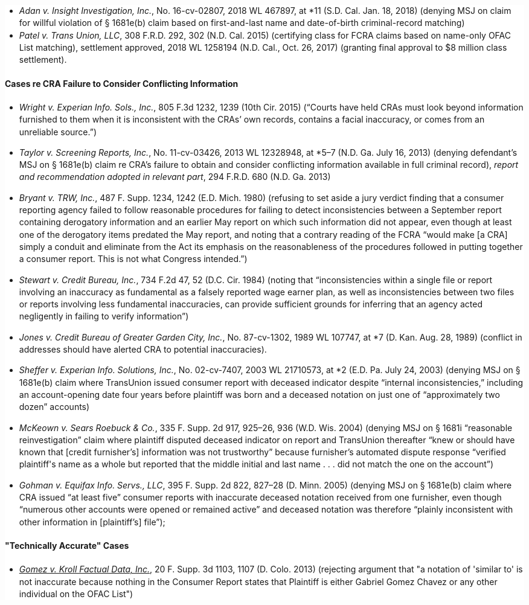 - *Adan v. Insight Investigation, Inc.*, No. 16-cv-02807, 2018 WL 467897, at *11 (S.D. Cal. Jan. 18, 2018) (denying MSJ on claim for willful violation of § 1681e(b) claim based on first-and-last name and date-of-birth criminal-record matching)
- *Patel v. Trans Union, LLC*, 308 F.R.D. 292, 302 (N.D. Cal. 2015) (certifying class for FCRA claims based on name-only OFAC List matching), settlement approved, 2018 WL 1258194 (N.D. Cal., Oct. 26, 2017) (granting final approval to $8 million class settlement). 

#### Cases re CRA Failure to Consider Conflicting Information

- *Wright v. Experian Info. Sols., Inc.*, 805 F.3d 1232, 1239 (10th Cir. 2015) (“Courts have held CRAs must look beyond information furnished to them when it is inconsistent with the CRAs’ own records, contains a facial inaccuracy, or comes from an unreliable source.”)
- *Taylor v. Screening Reports, Inc.*, No. 11-cv-03426, 2013 WL 12328948, at *5–7  (N.D. Ga. July 16, 2013) (denying defendant’s MSJ on § 1681e(b) claim re CRA’s failure to obtain and consider conflicting information available in full criminal record), *report and recommendation adopted in relevant part*, 294 F.R.D. 680 (N.D. Ga. 2013)
- *Bryant v. TRW, Inc.*, 487 F. Supp. 1234, 1242 (E.D. Mich. 1980) (refusing to set aside a jury verdict finding that a consumer reporting agency failed to follow reasonable procedures for failing to detect inconsistencies between a September report containing derogatory information and an earlier May report on which such information did not appear, even though at least one of the derogatory items predated the May report, and noting that a contrary reading of the FCRA “would make [a CRA] simply a conduit and eliminate from the Act its emphasis on the reasonableness of the procedures followed in putting together a consumer report. This is not what Congress intended.”)
- *Stewart v. Credit Bureau, Inc.*, 734 F.2d 47, 52 (D.C. Cir. 1984) (noting that “inconsistencies within a single file or report involving an inaccuracy as fundamental as a falsely reported wage earner plan, as well as inconsistencies between two files or reports involving less fundamental inaccuracies, can provide sufficient grounds for inferring that an agency acted negligently in failing to verify information”)
- *Jones v. Credit Bureau of Greater Garden City, Inc.*, No. 87-cv-1302, 1989 WL 107747, at *7 (D. Kan. Aug. 28, 1989) (conflict in addresses should have alerted CRA to potential inaccuracies).

- *Sheffer v. Experian Info. Solutions, Inc.*, No. 02-cv-7407, 2003 WL 21710573, at *2 (E.D. Pa. July 24, 2003) (denying MSJ on § 1681e(b) claim where TransUnion issued consumer report with deceased indicator despite “internal inconsistencies,” including an account-opening date four years before plaintiff was born and a deceased notation on just one of “approximately two dozen” accounts)
- *McKeown v. Sears Roebuck & Co.*, 335 F. Supp. 2d 917, 925–26, 936 (W.D. Wis. 2004) (denying MSJ on § 1681i “reasonable reinvestigation” claim where plaintiff disputed deceased indicator on report and TransUnion thereafter “knew or should have known that [credit furnisher’s] information was not trustworthy” because furnisher’s automated dispute response “verified plaintiff's name as a whole but reported that the middle initial and last name . . . did not match the one on the account”)
- *Gohman v. Equifax Info. Servs., LLC*, 395 F. Supp. 2d 822, 827–28 (D. Minn. 2005) (denying MSJ on § 1681e(b) claim where CRA issued “at least five” consumer reports with inaccurate deceased notation received from one furnisher, even though “numerous other accounts were opened or remained active” and deceased notation was therefore “plainly inconsistent with other information in [plaintiff’s] file”); 

#### "Technically Accurate" Cases


- [*Gomez v. Kroll Factual Data, Inc.*](https://www.westlaw.com/Document/I9180e3c3610911e39ac8bab74931929c/View/FullText.html?transitionType=Default&contextData=(sc.Default)&VR=3.0&RS=cblt1.0), 20 F. Supp. 3d 1103, 1107 (D. Colo. 2013) (rejecting argument that "a notation of 'similar to' is not inaccurate because nothing in the Consumer Report states that Plaintiff is either Gabriel Gomez Chavez or any other individual on the OFAC List")
